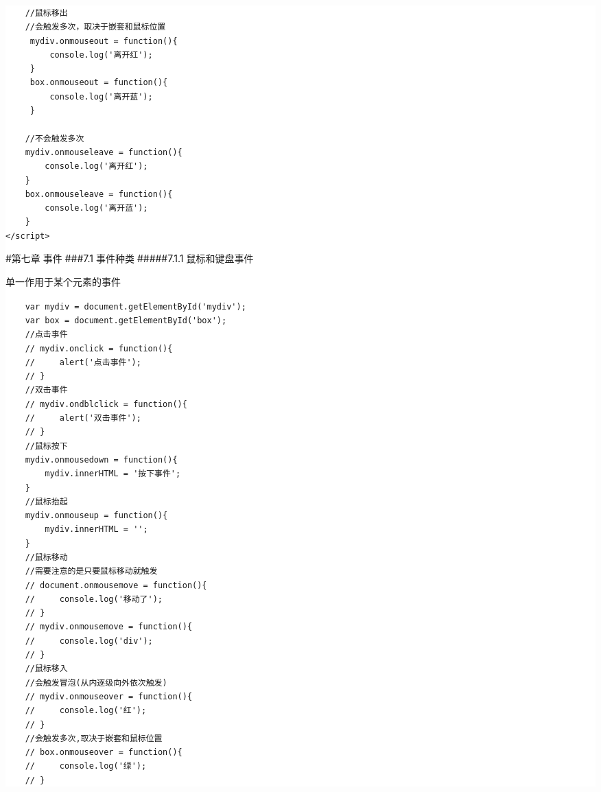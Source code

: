 
        //鼠标移出
        //会触发多次，取决于嵌套和鼠标位置
         mydiv.onmouseout = function(){
             console.log('离开红');
         }
         box.onmouseout = function(){
             console.log('离开蓝');
         }

        //不会触发多次
        mydiv.onmouseleave = function(){
            console.log('离开红');
        }
        box.onmouseleave = function(){
            console.log('离开蓝');
        }
	</script>
       


#第七章 事件
###7.1 事件种类
#####7.1.1 鼠标和键盘事件

单一作用于某个元素的事件

        var mydiv = document.getElementById('mydiv');
        var box = document.getElementById('box');
        //点击事件
        // mydiv.onclick = function(){
        //     alert('点击事件');
        // }
        //双击事件
        // mydiv.ondblclick = function(){
        //     alert('双击事件');
        // }
        //鼠标按下
        mydiv.onmousedown = function(){
            mydiv.innerHTML = '按下事件';
        }
        //鼠标抬起
        mydiv.onmouseup = function(){
            mydiv.innerHTML = '';
        }
        //鼠标移动
        //需要注意的是只要鼠标移动就触发
        // document.onmousemove = function(){
        //     console.log('移动了');
        // }
        // mydiv.onmousemove = function(){
        //     console.log('div');
        // }
        //鼠标移入
        //会触发冒泡(从内逐级向外依次触发)
        // mydiv.onmouseover = function(){
        //     console.log('红');
        // }
        //会触发多次,取决于嵌套和鼠标位置
        // box.onmouseover = function(){
        //     console.log('绿');
        // }

